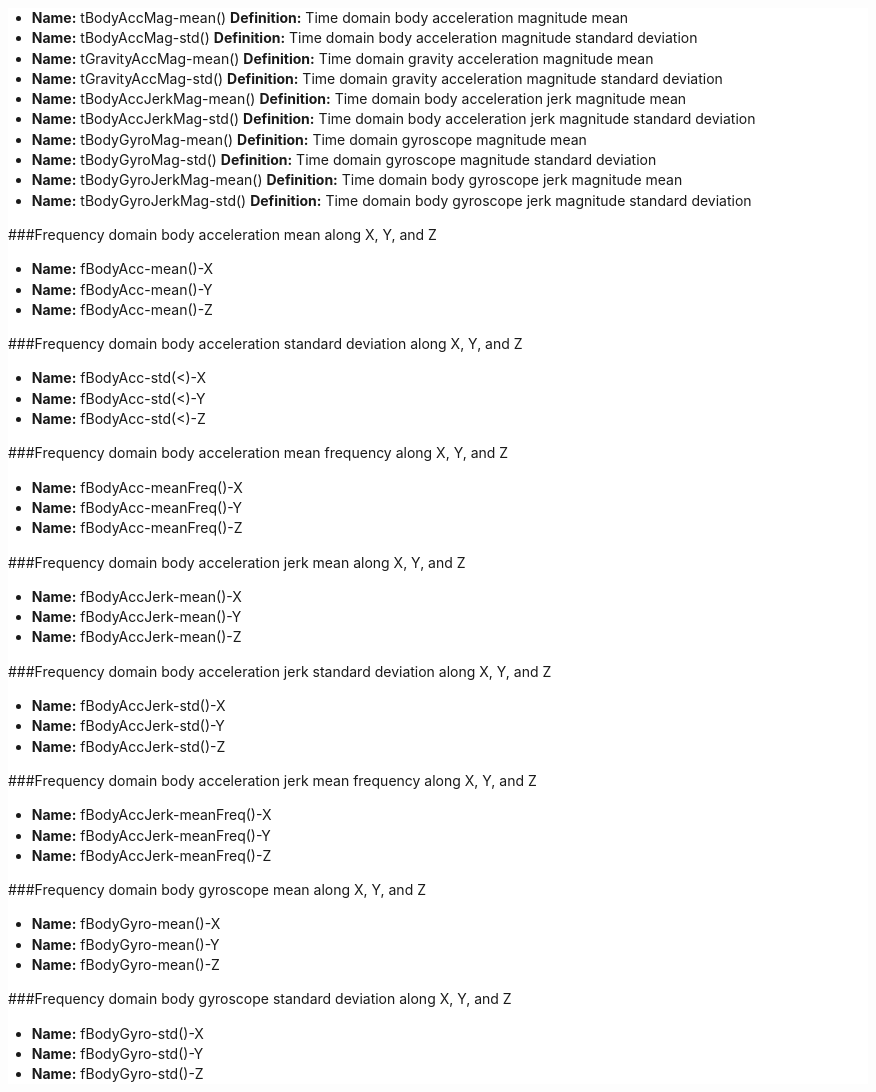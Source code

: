 * **Name:** tBodyAccMag-mean() **Definition:** Time domain body acceleration magnitude mean
* **Name:** tBodyAccMag-std() **Definition:** Time domain body acceleration magnitude standard deviation
* **Name:** tGravityAccMag-mean() **Definition:** Time domain gravity acceleration magnitude mean
* **Name:** tGravityAccMag-std() **Definition:** Time domain gravity acceleration magnitude standard deviation
* **Name:** tBodyAccJerkMag-mean() **Definition:** Time domain body acceleration jerk magnitude mean
* **Name:** tBodyAccJerkMag-std() **Definition:** Time domain body acceleration jerk magnitude standard deviation
* **Name:** tBodyGyroMag-mean() **Definition:** Time domain gyroscope magnitude mean
* **Name:** tBodyGyroMag-std() **Definition:** Time domain gyroscope magnitude standard deviation
* **Name:** tBodyGyroJerkMag-mean() **Definition:** Time domain body gyroscope jerk magnitude mean
* **Name:** tBodyGyroJerkMag-std() **Definition:** Time domain body gyroscope jerk magnitude standard deviation

###Frequency domain body acceleration mean along X, Y, and Z
* **Name:** fBodyAcc-mean()-X
* **Name:** fBodyAcc-mean()-Y
* **Name:** fBodyAcc-mean()-Z

###Frequency domain body acceleration standard deviation along X, Y, and Z
* **Name:** fBodyAcc-std(<)-X
* **Name:** fBodyAcc-std(<)-Y
* **Name:** fBodyAcc-std(<)-Z

###Frequency domain body acceleration mean frequency along X, Y, and Z
* **Name:** fBodyAcc-meanFreq()-X
* **Name:** fBodyAcc-meanFreq()-Y
* **Name:** fBodyAcc-meanFreq()-Z

###Frequency domain body acceleration jerk mean along X, Y, and Z
* **Name:** fBodyAccJerk-mean()-X
* **Name:** fBodyAccJerk-mean()-Y
* **Name:** fBodyAccJerk-mean()-Z

###Frequency domain body acceleration jerk standard deviation along X, Y, and Z
* **Name:** fBodyAccJerk-std()-X
* **Name:** fBodyAccJerk-std()-Y
* **Name:** fBodyAccJerk-std()-Z

###Frequency domain body acceleration jerk mean frequency along X, Y, and Z
* **Name:** fBodyAccJerk-meanFreq()-X
* **Name:** fBodyAccJerk-meanFreq()-Y
* **Name:** fBodyAccJerk-meanFreq()-Z

###Frequency domain body gyroscope mean along X, Y, and Z
* **Name:** fBodyGyro-mean()-X
* **Name:** fBodyGyro-mean()-Y
* **Name:** fBodyGyro-mean()-Z

###Frequency domain body gyroscope standard deviation along X, Y, and Z
* **Name:** fBodyGyro-std()-X
* **Name:** fBodyGyro-std()-Y
* **Name:** fBodyGyro-std()-Z

